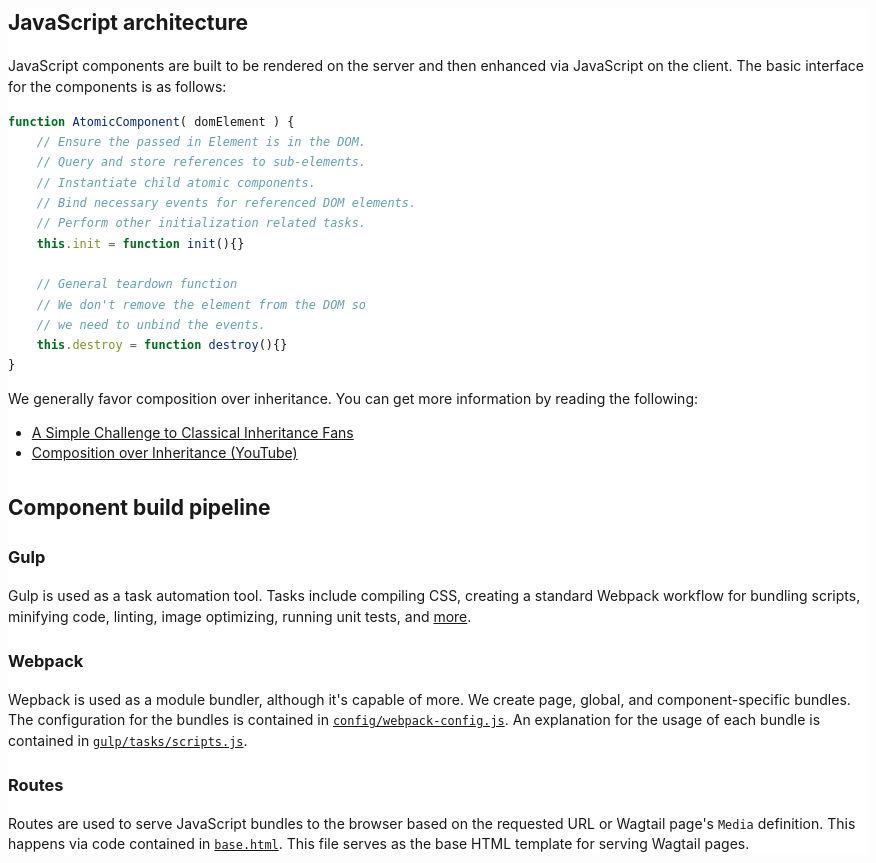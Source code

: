 
## JavaScript architecture

JavaScript components are built to be rendered on the server
and then enhanced via JavaScript on the client.
The basic interface for the components is as follows:

```js
function AtomicComponent( domElement ) {
    // Ensure the passed in Element is in the DOM.
    // Query and store references to sub-elements.
    // Instantiate child atomic components.
    // Bind necessary events for referenced DOM elements.
    // Perform other initialization related tasks.
    this.init = function init(){}

    // General teardown function
    // We don't remove the element from the DOM so
    // we need to unbind the events.
    this.destroy = function destroy(){}
}
```

We generally favor composition over inheritance.
You can get more information by reading the following:

- [A Simple Challenge to Classical Inheritance Fans](https://medium.com/javascript-scene/a-simple-challenge-to-classical-inheritance-fans-e78c2cf5eead#.mtrvhcjiw)
- [Composition over Inheritance (YouTube)](https://www.youtube.com/watch?v=wfMtDGfHWpA)


## Component build pipeline

### Gulp

Gulp is used as a task automation tool.
Tasks include compiling CSS, creating a standard Webpack workflow for bundling
scripts, minifying code, linting, image optimizing, running unit tests,
and [more](https://github.com/cfpb/cfgov-refresh/tree/master/gulp).

### Webpack

Wepback is used as a module bundler, although it's capable of more.
We create page, global, and component-specific bundles.
The configuration for the bundles is contained in
[`config/webpack-config.js`](https://github.com/cfpb/cfgov-refresh/blob/master/config/webpack-config.js).
An explanation for the usage of each bundle is contained in
[`gulp/tasks/scripts.js`](https://github.com/cfpb/cfgov-refresh/blob/master/gulp/tasks/scripts.js).

### Routes

Routes are used to serve JavaScript bundles to the browser based
on the requested URL or Wagtail page's `Media` definition.
This happens via code contained in
[`base.html`](https://github.com/cfpb/cfgov-refresh/blob/master/cfgov/jinja2/v1/_layouts/base.html#L85-L123). This file serves as the base HTML template for serving Wagtail pages.
